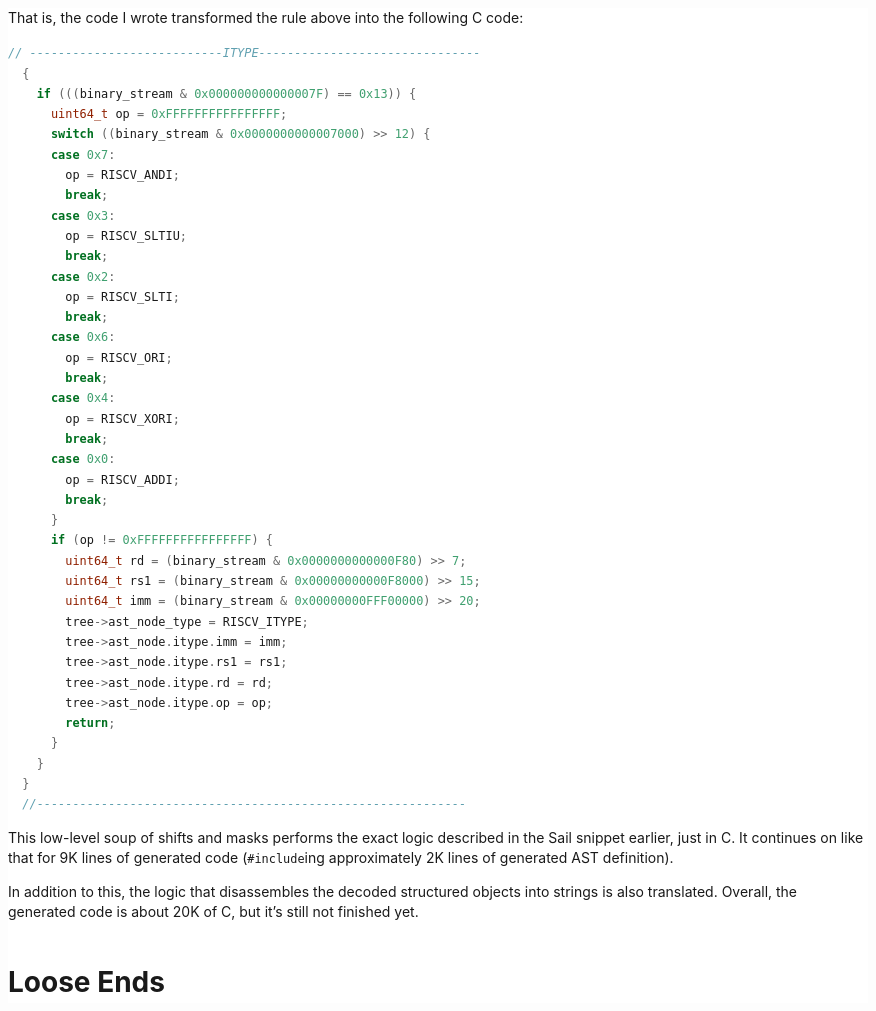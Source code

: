 That is, the code I wrote transformed the rule above into the following C code:

```c
// ---------------------------ITYPE-------------------------------
  {
    if (((binary_stream & 0x000000000000007F) == 0x13)) {
      uint64_t op = 0xFFFFFFFFFFFFFFFF;
      switch ((binary_stream & 0x0000000000007000) >> 12) {
      case 0x7:
        op = RISCV_ANDI;
        break;
      case 0x3:
        op = RISCV_SLTIU;
        break;
      case 0x2:
        op = RISCV_SLTI;
        break;
      case 0x6:
        op = RISCV_ORI;
        break;
      case 0x4:
        op = RISCV_XORI;
        break;
      case 0x0:
        op = RISCV_ADDI;
        break;
      }
      if (op != 0xFFFFFFFFFFFFFFFF) {
        uint64_t rd = (binary_stream & 0x0000000000000F80) >> 7;
        uint64_t rs1 = (binary_stream & 0x00000000000F8000) >> 15;
        uint64_t imm = (binary_stream & 0x00000000FFF00000) >> 20;
        tree->ast_node_type = RISCV_ITYPE;
        tree->ast_node.itype.imm = imm;
        tree->ast_node.itype.rs1 = rs1;
        tree->ast_node.itype.rd = rd;
        tree->ast_node.itype.op = op;
        return;
      }
    }
  }
  //------------------------------------------------------------
```

This low-level soup of shifts and masks performs the exact logic described in the Sail snippet earlier, just in C. It continues on like that for 9K lines of generated code (`#include`ing approximately 2K lines of generated AST definition).

In addition to this, the logic that disassembles the decoded structured objects into strings is also translated. Overall, the generated code is about 20K of C, but it’s still not finished yet.

# Loose Ends
